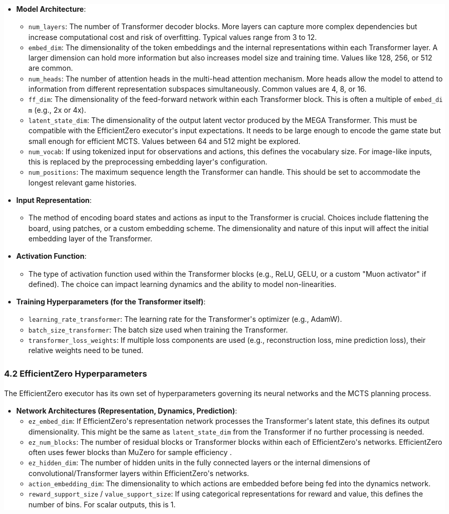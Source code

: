 *   **Model Architecture**:
    *   `num_layers`: The number of Transformer decoder blocks. More layers can capture more complex dependencies but increase computational cost and risk of overfitting. Typical values range from 3 to 12.
    *   `embed_dim`: The dimensionality of the token embeddings and the internal representations within each Transformer layer. A larger dimension can hold more information but also increases model size and training time. Values like 128, 256, or 512 are common.
    *   `num_heads`: The number of attention heads in the multi-head attention mechanism. More heads allow the model to attend to information from different representation subspaces simultaneously. Common values are 4, 8, or 16.
    *   `ff_dim`: The dimensionality of the feed-forward network within each Transformer block. This is often a multiple of `embed_dim` (e.g., 2x or 4x).
    *   `latent_state_dim`: The dimensionality of the output latent vector produced by the MEGA Transformer. This must be compatible with the EfficientZero executor's input expectations. It needs to be large enough to encode the game state but small enough for efficient MCTS. Values between 64 and 512 might be explored.
    *   `num_vocab`: If using tokenized input for observations and actions, this defines the vocabulary size. For image-like inputs, this is replaced by the preprocessing embedding layer's configuration.
    *   `num_positions`: The maximum sequence length the Transformer can handle. This should be set to accommodate the longest relevant game histories.

*   **Input Representation**:
    *   The method of encoding board states and actions as input to the Transformer is crucial. Choices include flattening the board, using patches, or a custom embedding scheme. The dimensionality and nature of this input will affect the initial embedding layer of the Transformer.

*   **Activation Function**:
    *   The type of activation function used within the Transformer blocks (e.g., ReLU, GELU, or a custom "Muon activator" if defined). The choice can impact learning dynamics and the ability to model non-linearities.

*   **Training Hyperparameters (for the Transformer itself)**:
    *   `learning_rate_transformer`: The learning rate for the Transformer's optimizer (e.g., AdamW).
    *   `batch_size_transformer`: The batch size used when training the Transformer.
    *   `transformer_loss_weights`: If multiple loss components are used (e.g., reconstruction loss, mine prediction loss), their relative weights need to be tuned.

### 4.2 EfficientZero Hyperparameters

The EfficientZero executor has its own set of hyperparameters governing its neural networks and the MCTS planning process.

*   **Network Architectures (Representation, Dynamics, Prediction)**:
    *   `ez_embed_dim`: If EfficientZero's representation network processes the Transformer's latent state, this defines its output dimensionality. This might be the same as `latent_state_dim` from the Transformer if no further processing is needed.
    *   `ez_num_blocks`: The number of residual blocks or Transformer blocks within each of EfficientZero's networks. EfficientZero often uses fewer blocks than MuZero for sample efficiency .
    *   `ez_hidden_dim`: The number of hidden units in the fully connected layers or the internal dimensions of convolutional/Transformer layers within EfficientZero's networks.
    *   `action_embedding_dim`: The dimensionality to which actions are embedded before being fed into the dynamics network.
    *   `reward_support_size` / `value_support_size`: If using categorical representations for reward and value, this defines the number of bins. For scalar outputs, this is 1.
